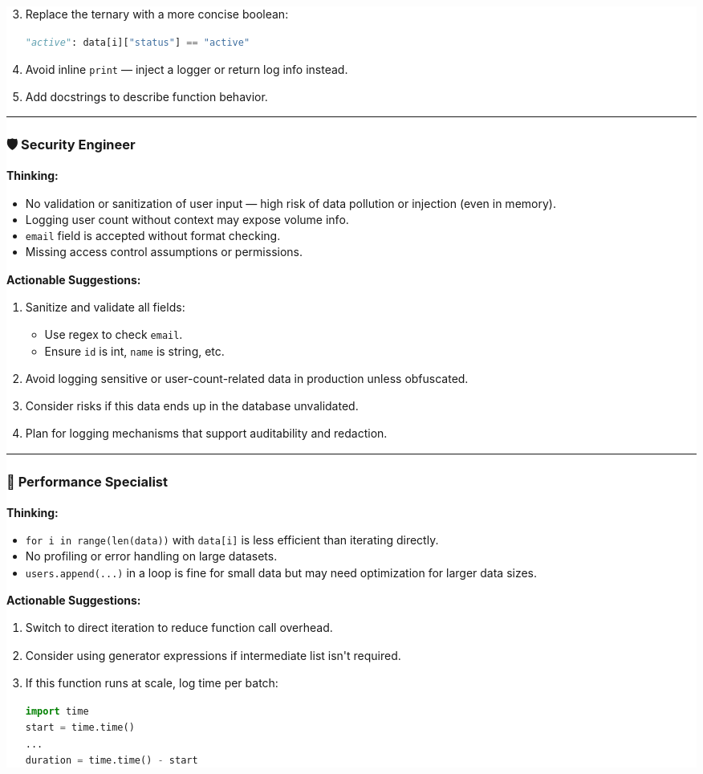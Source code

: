 3. Replace the ternary with a more concise boolean:

   ```python
   "active": data[i]["status"] == "active"
   ```

4. Avoid inline `print` — inject a logger or return log info instead.

5. Add docstrings to describe function behavior.

---

### 🛡️ **Security Engineer**

**Thinking:**

* No validation or sanitization of user input — high risk of data pollution or injection (even in memory).
* Logging user count without context may expose volume info.
* `email` field is accepted without format checking.
* Missing access control assumptions or permissions.

**Actionable Suggestions:**

1. Sanitize and validate all fields:

   * Use regex to check `email`.
   * Ensure `id` is int, `name` is string, etc.

2. Avoid logging sensitive or user-count-related data in production unless obfuscated.

3. Consider risks if this data ends up in the database unvalidated.

4. Plan for logging mechanisms that support auditability and redaction.

---

### 🚀 **Performance Specialist**

**Thinking:**

* `for i in range(len(data))` with `data[i]` is less efficient than iterating directly.
* No profiling or error handling on large datasets.
* `users.append(...)` in a loop is fine for small data but may need optimization for larger data sizes.

**Actionable Suggestions:**

1. Switch to direct iteration to reduce function call overhead.

2. Consider using generator expressions if intermediate list isn't required.

3. If this function runs at scale, log time per batch:

   ```python
   import time
   start = time.time()
   ...
   duration = time.time() - start
   ```
